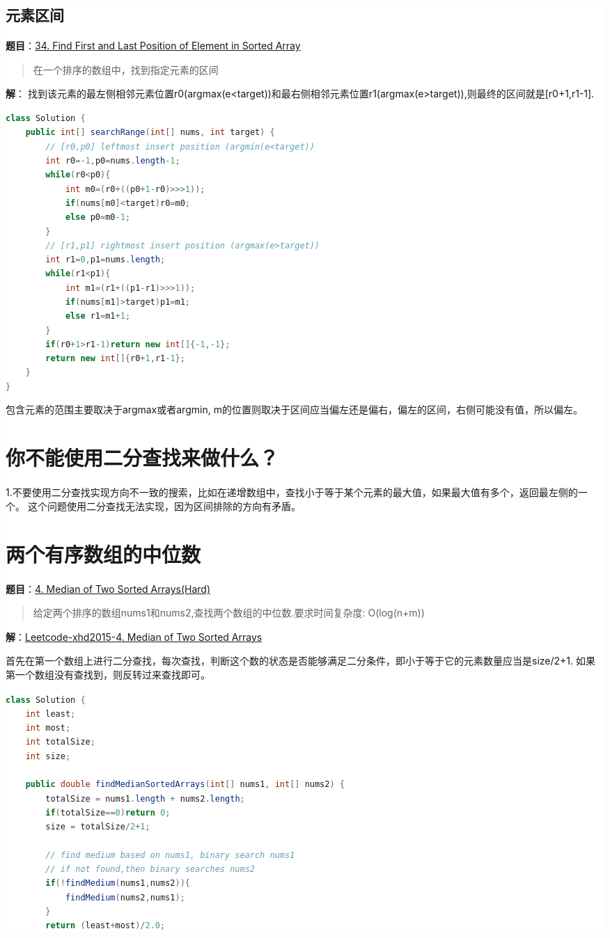 ## 元素区间
**题目**：[34. Find First and Last Position of Element in Sorted Array](https://leetcode.com/problems/find-first-and-last-position-of-element-in-sorted-array/)
> 在一个排序的数组中，找到指定元素的区间

**解**： 找到该元素的最左侧相邻元素位置r0(argmax(e<target))和最右侧相邻元素位置r1(argmax(e>target)),则最终的区间就是[r0+1,r1-1].
```java
class Solution {
    public int[] searchRange(int[] nums, int target) {
        // [r0,p0] leftmost insert position (argmin(e<target))
        int r0=-1,p0=nums.length-1;
        while(r0<p0){
            int m0=(r0+((p0+1-r0)>>>1));
            if(nums[m0]<target)r0=m0;
            else p0=m0-1;
        }
        // [r1,p1] rightmost insert position (argmax(e>target))
        int r1=0,p1=nums.length;
        while(r1<p1){
            int m1=(r1+((p1-r1)>>>1));
            if(nums[m1]>target)p1=m1;
            else r1=m1+1;
        }
        if(r0+1>r1-1)return new int[]{-1,-1};
        return new int[]{r0+1,r1-1};
    }
}
```
包含元素的范围主要取决于argmax或者argmin, m的位置则取决于区间应当偏左还是偏右，偏左的区间，右侧可能没有值，所以偏左。

# 你不能使用二分查找来做什么？
1.不要使用二分查找实现方向不一致的搜索，比如在递增数组中，查找小于等于某个元素的最大值，如果最大值有多个，返回最左侧的一个。
这个问题使用二分查找无法实现，因为区间排除的方向有矛盾。
# 两个有序数组的中位数
**题目**：[4. Median of Two Sorted Arrays(Hard)](https://leetcode.com/problems/median-of-two-sorted-arrays/)
> 给定两个排序的数组nums1和nums2,查找两个数组的中位数.要求时间复杂度: O(log(n+m))

**解**：[Leetcode-xhd2015-4. Median of Two Sorted Arrays](https://leetcode.com/problems/median-of-two-sorted-arrays/discuss/523342/Java-O(log(m%2Bn))-implementation-using-two-pass-binary-search(2ms-beats-99.9))

首先在第一个数组上进行二分查找，每次查找，判断这个数的状态是否能够满足二分条件，即小于等于它的元素数量应当是size/2+1.
如果第一个数组没有查找到，则反转过来查找即可。
```java
class Solution {
    int least;
    int most;
    int totalSize;
    int size;
    
    public double findMedianSortedArrays(int[] nums1, int[] nums2) {
        totalSize = nums1.length + nums2.length;
        if(totalSize==0)return 0;
        size = totalSize/2+1;

        // find medium based on nums1, binary search nums1
        // if not found,then binary searches nums2
        if(!findMedium(nums1,nums2)){
            findMedium(nums2,nums1);
        }
        return (least+most)/2.0;
```